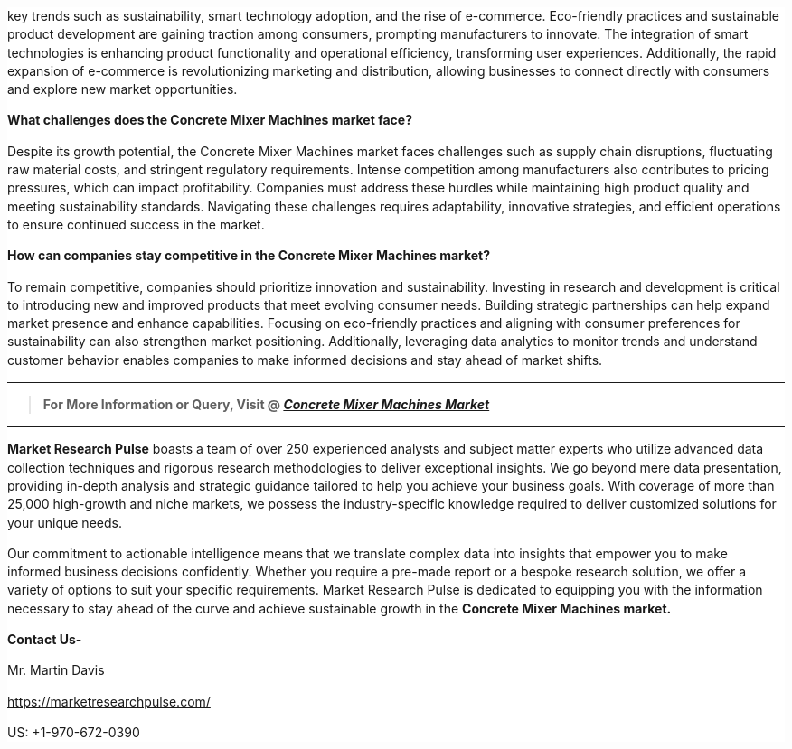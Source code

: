 key trends such as sustainability, smart technology adoption, and the rise of e-commerce. Eco-friendly practices and sustainable product development are gaining traction among consumers, prompting manufacturers to innovate. The integration of smart technologies is enhancing product functionality and operational efficiency, transforming user experiences. Additionally, the rapid expansion of e-commerce is revolutionizing marketing and distribution, allowing businesses to connect directly with consumers and explore new market opportunities.</p><p><strong>What challenges does the Concrete Mixer Machines market face?</strong></p><p>Despite its growth potential, the Concrete Mixer Machines market faces challenges such as supply chain disruptions, fluctuating raw material costs, and stringent regulatory requirements. Intense competition among manufacturers also contributes to pricing pressures, which can impact profitability. Companies must address these hurdles while maintaining high product quality and meeting sustainability standards. Navigating these challenges requires adaptability, innovative strategies, and efficient operations to ensure continued success in the market.</p><p><strong>How can companies stay competitive in the Concrete Mixer Machines market?</strong></p><p>To remain competitive, companies should prioritize innovation and sustainability. Investing in research and development is critical to introducing new and improved products that meet evolving consumer needs. Building strategic partnerships can help expand market presence and enhance capabilities. Focusing on eco-friendly practices and aligning with consumer preferences for sustainability can also strengthen market positioning. Additionally, leveraging data analytics to monitor trends and understand customer behavior enables companies to make informed decisions and stay ahead of market shifts.</p><hr /><blockquote><p><strong>For More Information or Query, Visit @&nbsp;<em><a href="https://marketresearchpulse.com/report/120555/concrete-mixer-machines-market?utm_source=Linkedin&utm_medium=021">Concrete Mixer Machines Market</a></em></strong></p></blockquote><hr /><p><strong>Market Research Pulse</strong> boasts a team of over 250 experienced analysts and subject matter experts who utilize advanced data collection techniques and rigorous research methodologies to deliver exceptional insights. We go beyond mere data presentation, providing in-depth analysis and strategic guidance tailored to help you achieve your business goals. With coverage of more than 25,000 high-growth and niche markets, we possess the industry-specific knowledge required to deliver customized solutions for your unique needs.</p><p>Our commitment to actionable intelligence means that we translate complex data into insights that empower you to make informed business decisions confidently. Whether you require a pre-made report or a bespoke research solution, we offer a variety of options to suit your specific requirements. Market Research Pulse is dedicated to equipping you with the information necessary to stay ahead of the curve and achieve sustainable growth in the <strong>Concrete Mixer Machines market.</strong></p><p><strong>Contact Us-</strong></p><p>Mr. Martin Davis</p><p>https://marketresearchpulse.com/</p><p>US: +1-970-672-0390</p>

